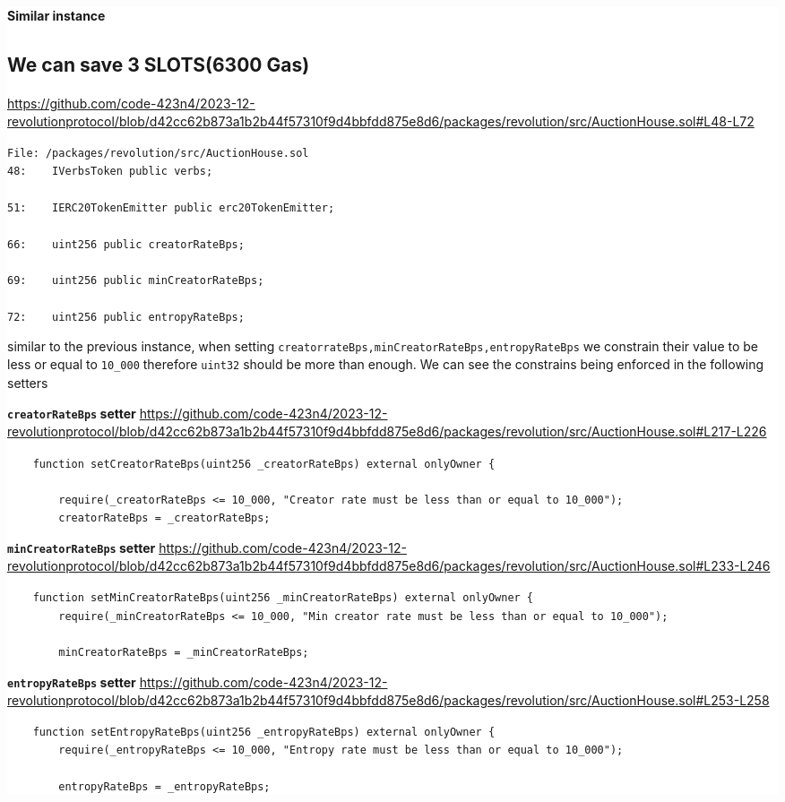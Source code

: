 
**Similar instance**

## We can save 3 SLOTS(6300 Gas)

https://github.com/code-423n4/2023-12-revolutionprotocol/blob/d42cc62b873a1b2b44f57310f9d4bbfdd875e8d6/packages/revolution/src/AuctionHouse.sol#L48-L72
```solidity
File: /packages/revolution/src/AuctionHouse.sol
48:    IVerbsToken public verbs;

51:    IERC20TokenEmitter public erc20TokenEmitter;

66:    uint256 public creatorRateBps;

69:    uint256 public minCreatorRateBps;

72:    uint256 public entropyRateBps;
```
similar to the previous instance, when setting `creatorrateBps,minCreatorRateBps,entropyRateBps` we constrain their value to be less or equal to `10_000` therefore `uint32` should be more than enough.
We can see the constrains being enforced in the following setters

**`creatorRateBps` setter**
https://github.com/code-423n4/2023-12-revolutionprotocol/blob/d42cc62b873a1b2b44f57310f9d4bbfdd875e8d6/packages/revolution/src/AuctionHouse.sol#L217-L226
```solidity
    function setCreatorRateBps(uint256 _creatorRateBps) external onlyOwner {
    
        require(_creatorRateBps <= 10_000, "Creator rate must be less than or equal to 10_000");
        creatorRateBps = _creatorRateBps;
```

**`minCreatorRateBps` setter**
https://github.com/code-423n4/2023-12-revolutionprotocol/blob/d42cc62b873a1b2b44f57310f9d4bbfdd875e8d6/packages/revolution/src/AuctionHouse.sol#L233-L246
```solidity
    function setMinCreatorRateBps(uint256 _minCreatorRateBps) external onlyOwner {
        require(_minCreatorRateBps <= 10_000, "Min creator rate must be less than or equal to 10_000");

        minCreatorRateBps = _minCreatorRateBps;
```

**`entropyRateBps` setter**
https://github.com/code-423n4/2023-12-revolutionprotocol/blob/d42cc62b873a1b2b44f57310f9d4bbfdd875e8d6/packages/revolution/src/AuctionHouse.sol#L253-L258
```solidity
    function setEntropyRateBps(uint256 _entropyRateBps) external onlyOwner {
        require(_entropyRateBps <= 10_000, "Entropy rate must be less than or equal to 10_000");

        entropyRateBps = _entropyRateBps;
```
